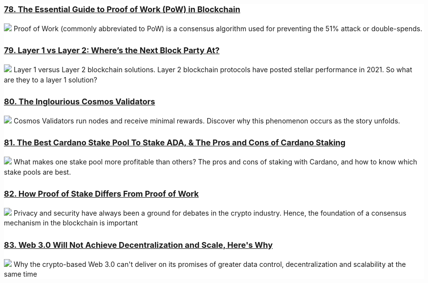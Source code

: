 ### [78. The Essential Guide to Proof of Work (PoW) in Blockchain](https://hackernoon.com/the-essential-guide-to-proof-of-work-pow-in-blockchain-1e3f35c4)
![](https://cdn.hackernoon.com/images/D7iB4iTOHyaFEVCL0l1uPlKRMsS2-22x32xn.jpeg)
Proof of Work (commonly abbreviated to PoW) is a consensus algorithm used for preventing the 51% attack or double-spends.

### [79. Layer 1 vs Layer 2: Where’s the Next Block Party At?](https://hackernoon.com/layer-1-vs-layer-2-wheres-the-next-block-party-at-6b1032n3)
![](https://cdn.hackernoon.com/images/3yMAYyZ91HcqU8b9bYm3f62geL83-n12637w9.png)
Layer 1 versus Layer 2 blockchain solutions. Layer 2 blockchain protocols have posted stellar performance in 2021. So what are they to a layer 1 solution?

### [80. The Inglourious Cosmos Validators](https://hackernoon.com/the-inglourious-cosmos-validators-l85s0344f)
![](https://cdn.hackernoon.com/drafts/pn5te34b3.png)
Cosmos Validators run nodes and receive minimal rewards. Discover why this phenomenon occurs as the story unfolds.

### [81. The Best Cardano Stake Pool To Stake ADA, & The Pros and Cons of Cardano Staking](https://hackernoon.com/the-pros-and-cons-of-staking-with-cardano-o13m33dg)
![](https://hackernoon.com/images/SwOoqZCxLxb4LDqzBB4KOvJtiVo1-tw1mt37c3.jpeg)
What makes one stake pool more profitable than others? The pros and cons of staking with Cardano, and how to know which stake pools are best.

### [82. How Proof of Stake Differs From Proof of Work](https://hackernoon.com/how-proof-of-stake-differs-from-proof-of-work-3i6432mv)
![](https://cdn.hackernoon.com/images/dXI1QRJ8zNgLlqk3LlqfBXRzniJ3-su3q35be.jpeg)
Privacy and security have always been a ground for debates in the crypto industry. Hence, the foundation of a consensus mechanism in the blockchain is important

### [83. Web 3.0 Will Not Achieve Decentralization and Scale, Here's Why](https://hackernoon.com/web-30-will-not-achieve-decentralization-and-scale-heres-why)
![](https://cdn.hackernoon.com/images/QTdu6Xy6ybX5moDaFNuGeYEDmX83-2p015p7.jpeg)
Why the crypto-based Web 3.0 can't deliver on its promises of greater data control, decentralization and scalability at the same time

